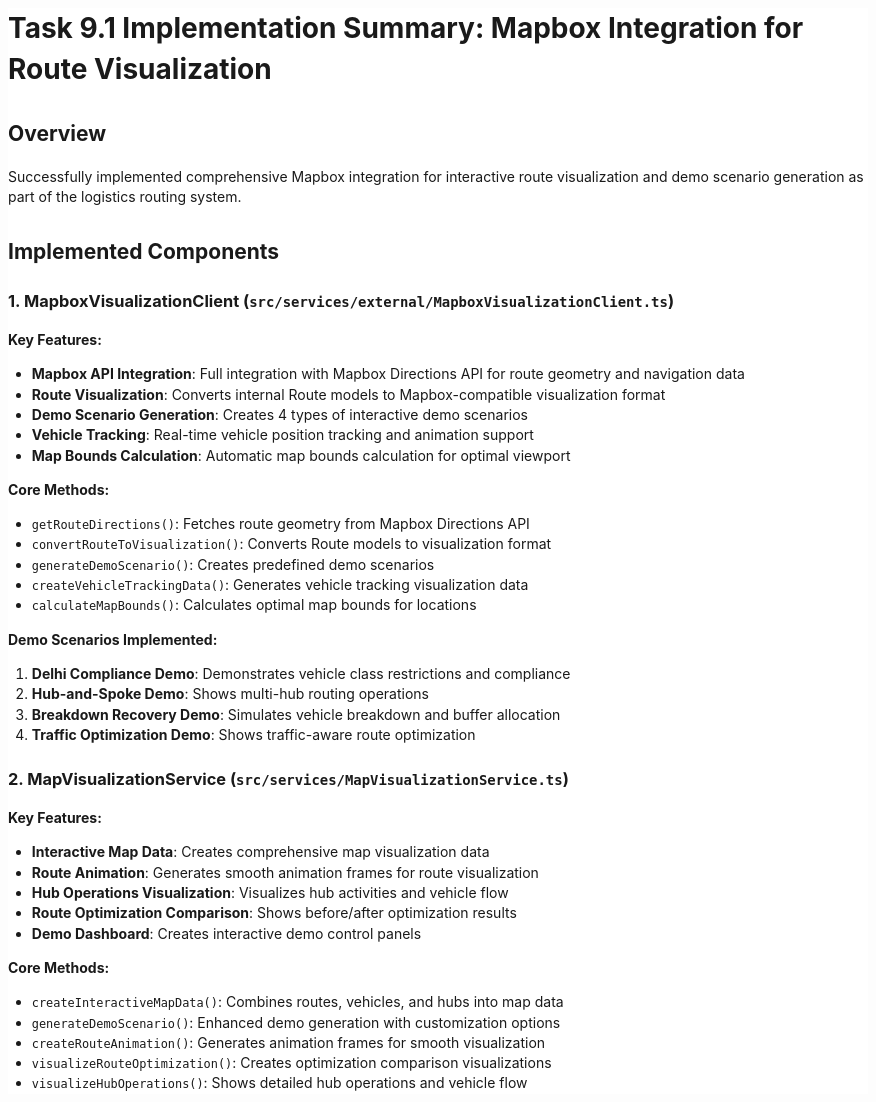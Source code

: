 # Task 9.1 Implementation Summary: Mapbox Integration for Route Visualization

## Overview
Successfully implemented comprehensive Mapbox integration for interactive route visualization and demo scenario generation as part of the logistics routing system.

## Implemented Components

### 1. MapboxVisualizationClient (`src/services/external/MapboxVisualizationClient.ts`)

**Key Features:**
- **Mapbox API Integration**: Full integration with Mapbox Directions API for route geometry and navigation data
- **Route Visualization**: Converts internal Route models to Mapbox-compatible visualization format
- **Demo Scenario Generation**: Creates 4 types of interactive demo scenarios
- **Vehicle Tracking**: Real-time vehicle position tracking and animation support
- **Map Bounds Calculation**: Automatic map bounds calculation for optimal viewport

**Core Methods:**
- `getRouteDirections()`: Fetches route geometry from Mapbox Directions API
- `convertRouteToVisualization()`: Converts Route models to visualization format
- `generateDemoScenario()`: Creates predefined demo scenarios
- `createVehicleTrackingData()`: Generates vehicle tracking visualization data
- `calculateMapBounds()`: Calculates optimal map bounds for locations

**Demo Scenarios Implemented:**
1. **Delhi Compliance Demo**: Demonstrates vehicle class restrictions and compliance
2. **Hub-and-Spoke Demo**: Shows multi-hub routing operations
3. **Breakdown Recovery Demo**: Simulates vehicle breakdown and buffer allocation
4. **Traffic Optimization Demo**: Shows traffic-aware route optimization

### 2. MapVisualizationService (`src/services/MapVisualizationService.ts`)

**Key Features:**
- **Interactive Map Data**: Creates comprehensive map visualization data
- **Route Animation**: Generates smooth animation frames for route visualization
- **Hub Operations Visualization**: Visualizes hub activities and vehicle flow
- **Route Optimization Comparison**: Shows before/after optimization results
- **Demo Dashboard**: Creates interactive demo control panels

**Core Methods:**
- `createInteractiveMapData()`: Combines routes, vehicles, and hubs into map data
- `generateDemoScenario()`: Enhanced demo generation with customization options
- `createRouteAnimation()`: Generates animation frames for smooth visualization
- `visualizeRouteOptimization()`: Creates optimization comparison visualizations
- `visualizeHubOperations()`: Shows detailed hub operations and vehicle flow
